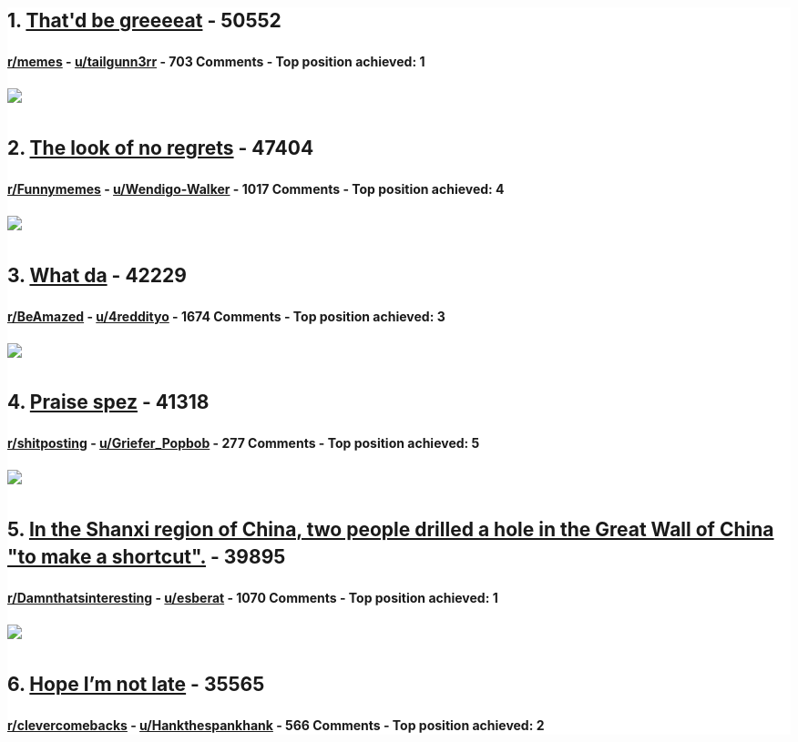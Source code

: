 ## 1. [That'd be greeeeat](http://reddit.com/r/memes/comments/16atbry/thatd_be_greeeeat/) - 50552
#### [r/memes](http://reddit.com/r/memes) - [u/tailgunn3rr](http://reddit.com/u/tailgunn3rr) - 703 Comments - Top position achieved: 1

<a href="https://i.redd.it/kw76i5lqugmb1.png"><img src="https://a.thumbs.redditmedia.com/36haqcewmW4waRF4P4WaAoODfK_KIfP4fHIuwJfAtA8.jpg"></img></a>

## 2. [The look of no regrets](http://reddit.com/r/Funnymemes/comments/16aq60o/the_look_of_no_regrets/) - 47404
#### [r/Funnymemes](http://reddit.com/r/Funnymemes) - [u/Wendigo-Walker](http://reddit.com/u/Wendigo-Walker) - 1017 Comments - Top position achieved: 4

<a href="https://i.redd.it/lhh26e8y8gmb1.jpg"><img src="image"></img></a>

## 3. [What da](http://reddit.com/r/BeAmazed/comments/16asudp/what_da/) - 42229
#### [r/BeAmazed](http://reddit.com/r/BeAmazed) - [u/4reddityo](http://reddit.com/u/4reddityo) - 1674 Comments - Top position achieved: 3

<a href="https://i.redd.it/g4aug96jrgmb1.jpg"><img src="https://a.thumbs.redditmedia.com/szP8UtWROE0cdY_Dz-n3kWXdwXF7EqCH3mUfUki9Pn0.jpg"></img></a>

## 4. [Praise spez](http://reddit.com/r/shitposting/comments/16ay1us/praise_spez/) - 41318
#### [r/shitposting](http://reddit.com/r/shitposting) - [u/Griefer_Popbob](http://reddit.com/u/Griefer_Popbob) - 277 Comments - Top position achieved: 5

<a href="https://i.redd.it/wdn50931rhmb1.png"><img src="https://b.thumbs.redditmedia.com/xskI6RmgFsxdATfW5lfV7bErSFExtzLN7M64NV8zZ8Y.jpg"></img></a>

## 5. [In the Shanxi region of China, two people drilled a hole in the Great Wall of China "to make a shortcut".](http://reddit.com/r/Damnthatsinteresting/comments/16ajj92/in_the_shanxi_region_of_china_two_people_drilled/) - 39895
#### [r/Damnthatsinteresting](http://reddit.com/r/Damnthatsinteresting) - [u/esberat](http://reddit.com/u/esberat) - 1070 Comments - Top position achieved: 1

<a href="https://i.redd.it/b426tc3cpemb1.png"><img src="https://a.thumbs.redditmedia.com/vOxu1WfzOTtGvHfs78Yt28DFrno2Du3s7NBK2JCDhU8.jpg"></img></a>

## 6. [Hope I’m not late](http://reddit.com/r/clevercomebacks/comments/16as6i1/hope_im_not_late/) - 35565
#### [r/clevercomebacks](http://reddit.com/r/clevercomebacks) - [u/Hankthespankhank](http://reddit.com/u/Hankthespankhank) - 566 Comments - Top position achieved: 2
